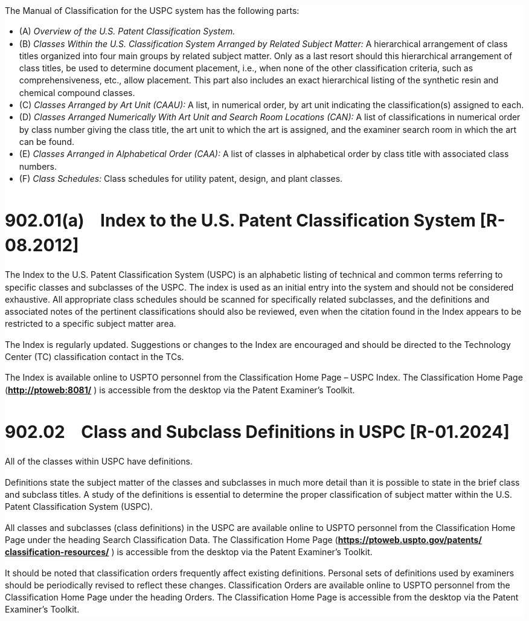 The Manual of Classification for the USPC system has the following parts:

- (A) _Overview of the U.S. Patent Classification System._
- (B) _Classes Within the U.S. Classification System Arranged by Related Subject Matter:_ A hierarchical arrangement of class titles organized into four main groups by related subject matter. Only as a last resort should this hierarchical arrangement of class titles, be used to determine document placement, i.e., when none of the other classification criteria, such as comprehensiveness, etc., allow placement. This part also includes an exact hierarchical listing of the synthetic resin and chemical compound classes.
- (C) _Classes Arranged by Art Unit (CAAU):_ A list, in numerical order, by art unit indicating the classification(s) assigned to each.
- (D) _Classes Arranged Numerically With Art Unit and Search Room Locations (CAN):_ A list of classifications in numerical order by class number giving the class title, the art unit to which the art is assigned, and the examiner search room in which the art can be found.
- (E) _Classes Arranged in Alphabetical Order (CAA):_ A list of classes in alphabetical order by class title with associated class numbers.
- (F) _Class Schedules:_ Class schedules for utility patent, design, and plant classes.

# 902.01(a)    Index to the U.S. Patent Classification System [R-08.2012]

The Index to the U.S. Patent Classification System (USPC) is an alphabetic listing of technical and common terms referring to specific classes and subclasses of the USPC. The index is used as an initial entry into the system and should not be considered exhaustive. All appropriate class schedules should be scanned for specifically related subclasses, and the definitions and associated notes of the pertinent classifications should also be reviewed, even when the citation found in the Index appears to be restricted to a specific subject matter area.

The Index is regularly updated. Suggestions or changes to the Index are encouraged and should be directed to the Technology Center (TC) classification contact in the TCs.

The Index is available online to USPTO personnel from the Classification Home Page – USPC Index. The Classification Home Page (**[http://ptoweb:8081/](http://ptoweb:8081/)** ) is accessible from the desktop via the Patent Examiner’s Toolkit.

# 902.02    Class and Subclass Definitions in USPC [R-01.2024]

All of the classes within USPC have definitions.

Definitions state the subject matter of the classes and subclasses in much more detail than it is possible to state in the brief class and subclass titles. A study of the definitions is essential to determine the proper classification of subject matter within the U.S. Patent Classification System (USPC).

All classes and subclasses (class definitions) in the USPC are available online to USPTO personnel from the Classification Home Page under the heading Search Classification Data. The Classification Home Page (**[https://ptoweb.uspto.gov/patents/ classification-resources/](https://ptoweb.uspto.gov/patents/classification-resources/)** ) is accessible from the desktop via the Patent Examiner’s Toolkit.

It should be noted that classification orders frequently affect existing definitions. Personal sets of definitions used by examiners should be periodically revised to reflect these changes. Classification Orders are available online to USPTO personnel from the Classification Home Page under the heading Orders. The Classification Home Page is accessible from the desktop via the Patent Examiner’s Toolkit.
